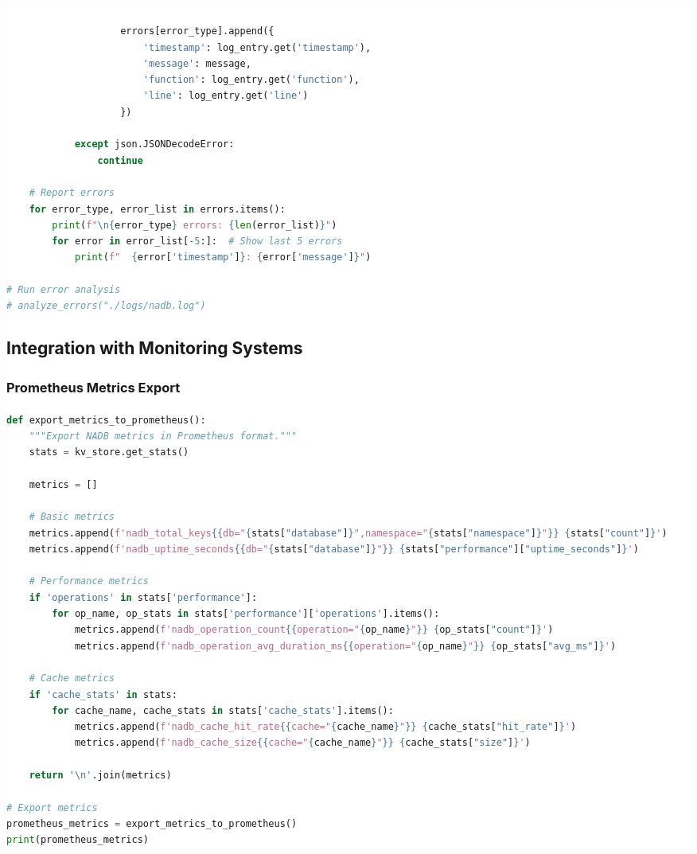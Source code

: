 ```python
                    
                    errors[error_type].append({
                        'timestamp': log_entry.get('timestamp'),
                        'message': message,
                        'function': log_entry.get('function'),
                        'line': log_entry.get('line')
                    })
                    
            except json.JSONDecodeError:
                continue
    
    # Report errors
    for error_type, error_list in errors.items():
        print(f"\n{error_type} errors: {len(error_list)}")
        for error in error_list[-5:]:  # Show last 5 errors
            print(f"  {error['timestamp']}: {error['message']}")

# Run error analysis
# analyze_errors("./logs/nadb.log")
```

## Integration with Monitoring Systems

### Prometheus Metrics Export

```python
def export_metrics_to_prometheus():
    """Export NADB metrics in Prometheus format."""
    stats = kv_store.get_stats()
    
    metrics = []
    
    # Basic metrics
    metrics.append(f'nadb_total_keys{{db="{stats["database"]}",namespace="{stats["namespace"]}"}} {stats["count"]}')
    metrics.append(f'nadb_uptime_seconds{{db="{stats["database"]}"}} {stats["performance"]["uptime_seconds"]}')
    
    # Performance metrics
    if 'operations' in stats['performance']:
        for op_name, op_stats in stats['performance']['operations'].items():
            metrics.append(f'nadb_operation_count{{operation="{op_name}"}} {op_stats["count"]}')
            metrics.append(f'nadb_operation_avg_duration_ms{{operation="{op_name}"}} {op_stats["avg_ms"]}')
    
    # Cache metrics
    if 'cache_stats' in stats:
        for cache_name, cache_stats in stats['cache_stats'].items():
            metrics.append(f'nadb_cache_hit_rate{{cache="{cache_name}"}} {cache_stats["hit_rate"]}')
            metrics.append(f'nadb_cache_size{{cache="{cache_name}"}} {cache_stats["size"]}')
    
    return '\n'.join(metrics)

# Export metrics
prometheus_metrics = export_metrics_to_prometheus()
print(prometheus_metrics)
```
